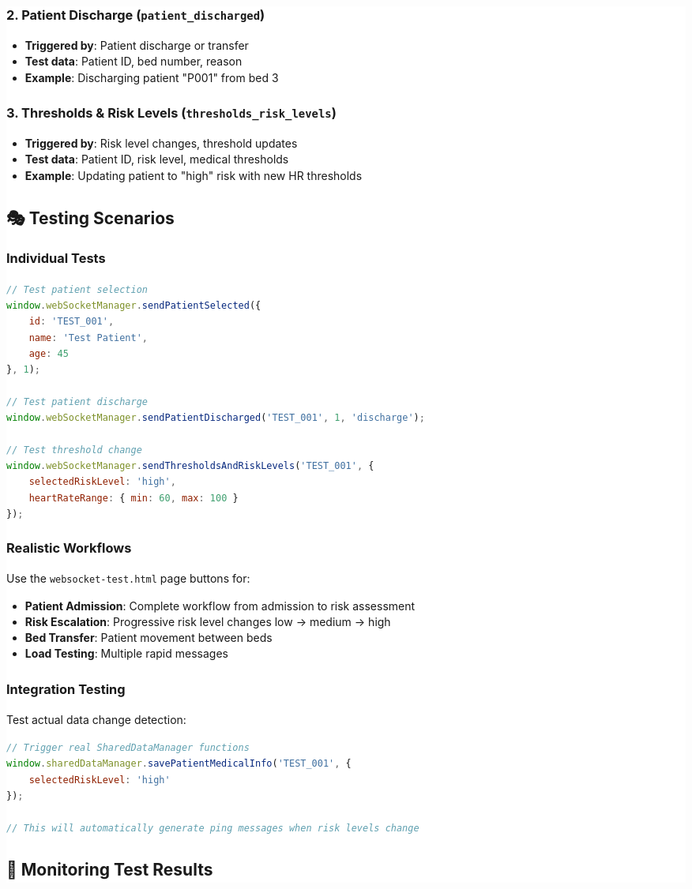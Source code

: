 ### 2. Patient Discharge (`patient_discharged`)
- **Triggered by**: Patient discharge or transfer
- **Test data**: Patient ID, bed number, reason
- **Example**: Discharging patient "P001" from bed 3

### 3. Thresholds & Risk Levels (`thresholds_risk_levels`)
- **Triggered by**: Risk level changes, threshold updates
- **Test data**: Patient ID, risk level, medical thresholds
- **Example**: Updating patient to "high" risk with new HR thresholds

## 🎭 Testing Scenarios

### Individual Tests
```javascript
// Test patient selection
window.webSocketManager.sendPatientSelected({
    id: 'TEST_001',
    name: 'Test Patient',
    age: 45
}, 1);

// Test patient discharge
window.webSocketManager.sendPatientDischarged('TEST_001', 1, 'discharge');

// Test threshold change
window.webSocketManager.sendThresholdsAndRiskLevels('TEST_001', {
    selectedRiskLevel: 'high',
    heartRateRange: { min: 60, max: 100 }
});
```

### Realistic Workflows
Use the `websocket-test.html` page buttons for:
- **Patient Admission**: Complete workflow from admission to risk assessment
- **Risk Escalation**: Progressive risk level changes low → medium → high
- **Bed Transfer**: Patient movement between beds
- **Load Testing**: Multiple rapid messages

### Integration Testing
Test actual data change detection:
```javascript
// Trigger real SharedDataManager functions
window.sharedDataManager.savePatientMedicalInfo('TEST_001', {
    selectedRiskLevel: 'high'
});

// This will automatically generate ping messages when risk levels change
```

## 👀 Monitoring Test Results
